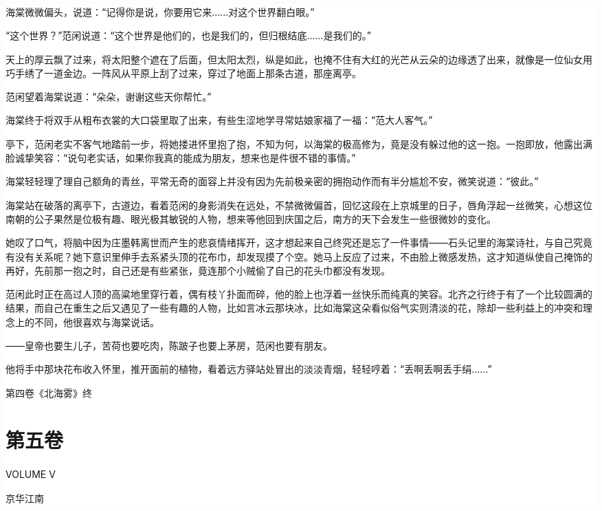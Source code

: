 海棠微微偏头，说道：“记得你是说，你要用它来……对这个世界翻白眼。”

“这个世界？”范闲说道：“这个世界是他们的，也是我们的，但归根结底……是我们的。”

天上的厚云飘了过来，将太阳整个遮在了后面，但太阳太烈，纵是如此，也掩不住有大红的光芒从云朵的边缘透了出来，就像是一位仙女用巧手绣了一道金边。一阵风从平原上刮了过来，穿过了地面上那条古道，那座离亭。

范闲望着海棠说道：“朵朵，谢谢这些天你帮忙。”

海棠终于将双手从粗布衣裳的大口袋里取了出来，有些生涩地学寻常姑娘家福了一福：“范大人客气。”

亭下，范闲老实不客气地踏前一步，将她搂进怀里抱了抱，不知为何，以海棠的极高修为，竟是没有躲过他的这一抱。一抱即放，他露出满脸诚挚笑容：“说句老实话，如果你我真的能成为朋友，想来也是件很不错的事情。”

海棠轻轻理了理自己额角的青丝，平常无奇的面容上并没有因为先前极亲密的拥抱动作而有半分尴尬不安，微笑说道：“彼此。”

海棠站在破落的离亭下，古道边，看着范闲的身影消失在远处，不禁微微偏首，回忆这段在上京城里的日子，唇角浮起一丝微笑，心想这位南朝的公子果然是位极有趣、眼光极其敏锐的人物，想来等他回到庆国之后，南方的天下会发生一些很微妙的变化。

她叹了口气，将脑中因为庄墨韩离世而产生的悲哀情绪挥开，这才想起来自己终究还是忘了一件事情——石头记里的海棠诗社，与自己究竟有没有关系呢？她下意识里伸手去系紧头顶的花布巾，却发现摸了个空。她马上反应了过来，不由脸上微感发热，这才知道纵使自己掩饰的再好，先前那一抱之时，自己还是有些紧张，竟连那个小贼偷了自己的花头巾都没有发现。

范闲此时正在高过人顶的高粱地里穿行着，偶有枝丫扑面而碎，他的脸上也浮着一丝快乐而纯真的笑容。北齐之行终于有了一个比较圆满的结果，而自己在重生之后又遇见了一些有趣的人物，比如言冰云那块冰，比如海棠这朵看似俗气实则清淡的花，除却一些利益上的冲突和理念上的不同，他很喜欢与海棠说话。

——皇帝也要生儿子，苦荷也要吃肉，陈跛子也要上茅房，范闲也要有朋友。

他将手中那块花布收入怀里，推开面前的植物，看着远方驿站处冒出的淡淡青烟，轻轻哼着：“丢啊丢啊丢手绢……”

第四卷《北海雾》终

# 第五卷

VOLUME Ⅴ

京华江南

